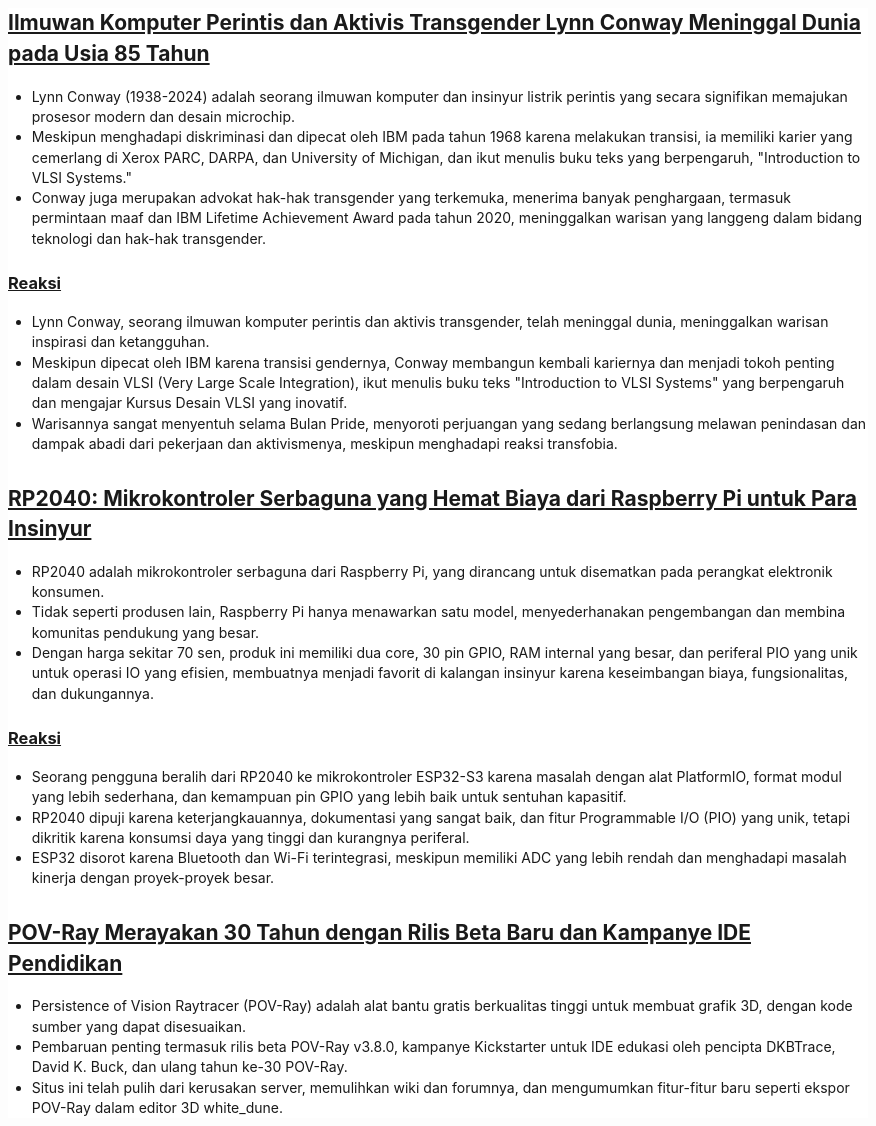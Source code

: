 ## [Ilmuwan Komputer Perintis dan Aktivis Transgender Lynn Conway Meninggal Dunia pada Usia 85 Tahun](https://en.wikipedia.org/wiki/Lynn_Conway)

- Lynn Conway (1938-2024) adalah seorang ilmuwan komputer dan insinyur listrik perintis yang secara signifikan memajukan prosesor modern dan desain microchip.
- Meskipun menghadapi diskriminasi dan dipecat oleh IBM pada tahun 1968 karena melakukan transisi, ia memiliki karier yang cemerlang di Xerox PARC, DARPA, dan University of Michigan, dan ikut menulis buku teks yang berpengaruh, "Introduction to VLSI Systems."
- Conway juga merupakan advokat hak-hak transgender yang terkemuka, menerima banyak penghargaan, termasuk permintaan maaf dan IBM Lifetime Achievement Award pada tahun 2020, meninggalkan warisan yang langgeng dalam bidang teknologi dan hak-hak transgender.

### [Reaksi](https://news.ycombinator.com/item?id=40648470)

- Lynn Conway, seorang ilmuwan komputer perintis dan aktivis transgender, telah meninggal dunia, meninggalkan warisan inspirasi dan ketangguhan.
- Meskipun dipecat oleh IBM karena transisi gendernya, Conway membangun kembali kariernya dan menjadi tokoh penting dalam desain VLSI (Very Large Scale Integration), ikut menulis buku teks "Introduction to VLSI Systems" yang berpengaruh dan mengajar Kursus Desain VLSI yang inovatif.
- Warisannya sangat menyentuh selama Bulan Pride, menyoroti perjuangan yang sedang berlangsung melawan penindasan dan dampak abadi dari pekerjaan dan aktivismenya, meskipun menghadapi reaksi transfobia.

## [RP2040: Mikrokontroler Serbaguna yang Hemat Biaya dari Raspberry Pi untuk Para Insinyur](https://dgroshev.com/blog/rp2040/)

- RP2040 adalah mikrokontroler serbaguna dari Raspberry Pi, yang dirancang untuk disematkan pada perangkat elektronik konsumen.
- Tidak seperti produsen lain, Raspberry Pi hanya menawarkan satu model, menyederhanakan pengembangan dan membina komunitas pendukung yang besar.
- Dengan harga sekitar 70 sen, produk ini memiliki dua core, 30 pin GPIO, RAM internal yang besar, dan periferal PIO yang unik untuk operasi IO yang efisien, membuatnya menjadi favorit di kalangan insinyur karena keseimbangan biaya, fungsionalitas, dan dukungannya.

### [Reaksi](https://news.ycombinator.com/item?id=40646061)

- Seorang pengguna beralih dari RP2040 ke mikrokontroler ESP32-S3 karena masalah dengan alat PlatformIO, format modul yang lebih sederhana, dan kemampuan pin GPIO yang lebih baik untuk sentuhan kapasitif.
- RP2040 dipuji karena keterjangkauannya, dokumentasi yang sangat baik, dan fitur Programmable I/O (PIO) yang unik, tetapi dikritik karena konsumsi daya yang tinggi dan kurangnya periferal.
- ESP32 disorot karena Bluetooth dan Wi-Fi terintegrasi, meskipun memiliki ADC yang lebih rendah dan menghadapi masalah kinerja dengan proyek-proyek besar.

## [POV-Ray Merayakan 30 Tahun dengan Rilis Beta Baru dan Kampanye IDE Pendidikan](http://www.povray.org/)

- Persistence of Vision Raytracer (POV-Ray) adalah alat bantu gratis berkualitas tinggi untuk membuat grafik 3D, dengan kode sumber yang dapat disesuaikan.
- Pembaruan penting termasuk rilis beta POV-Ray v3.8.0, kampanye Kickstarter untuk IDE edukasi oleh pencipta DKBTrace, David K. Buck, dan ulang tahun ke-30 POV-Ray.
- Situs ini telah pulih dari kerusakan server, memulihkan wiki dan forumnya, dan mengumumkan fitur-fitur baru seperti ekspor POV-Ray dalam editor 3D white_dune.
